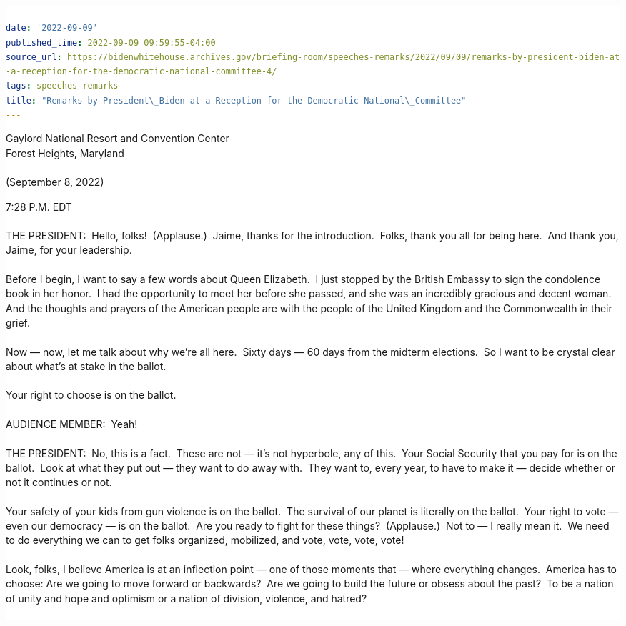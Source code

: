 ```yaml
---
date: '2022-09-09'
published_time: 2022-09-09 09:59:55-04:00
source_url: https://bidenwhitehouse.archives.gov/briefing-room/speeches-remarks/2022/09/09/remarks-by-president-biden-at-a-reception-for-the-democratic-national-committee-4/
tags: speeches-remarks
title: "Remarks by President\_Biden at a Reception for the Democratic National\_Committee"
---
```

 
Gaylord National Resort and Convention Center  
Forest Heights, Maryland  
   
(September 8, 2022)

7:28 P.M. EDT  
   
THE PRESIDENT:  Hello, folks!  (Applause.)  Jaime, thanks for the
introduction.  Folks, thank you all for being here.  And thank you,
Jaime, for your leadership.  
   
Before I begin, I want to say a few words about Queen Elizabeth.  I just
stopped by the British Embassy to sign the condolence book in her
honor.  I had the opportunity to meet her before she passed, and she was
an incredibly gracious and decent woman.  And the thoughts and prayers
of the American people are with the people of the United Kingdom and the
Commonwealth in their grief.  
   
Now — now, let me talk about why we’re all here.  Sixty days — 60 days
from the midterm elections.  So I want to be crystal clear about what’s
at stake in the ballot.  
   
Your right to choose is on the ballot.   
   
AUDIENCE MEMBER:  Yeah!  
   
THE PRESIDENT:  No, this is a fact.  These are not — it’s not hyperbole,
any of this.  Your Social Security that you pay for is on the ballot. 
Look at what they put out — they want to do away with.  They want to,
every year, to have to make it — decide whether or not it continues or
not.  
   
Your safety of your kids from gun violence is on the ballot.  The
survival of our planet is literally on the ballot.  Your right to vote —
even our democracy — is on the ballot.  Are you ready to fight for these
things?  (Applause.)  Not to — I really mean it.  We need to do
everything we can to get folks organized, mobilized, and vote, vote,
vote, vote!    
   
Look, folks, I believe America is at an inflection point — one of those
moments that — where everything changes.  America has to choose: Are we
going to move forward or backwards?  Are we going to build the future or
obsess about the past?  To be a nation of unity and hope and optimism or
a nation of division, violence, and hatred?   
   